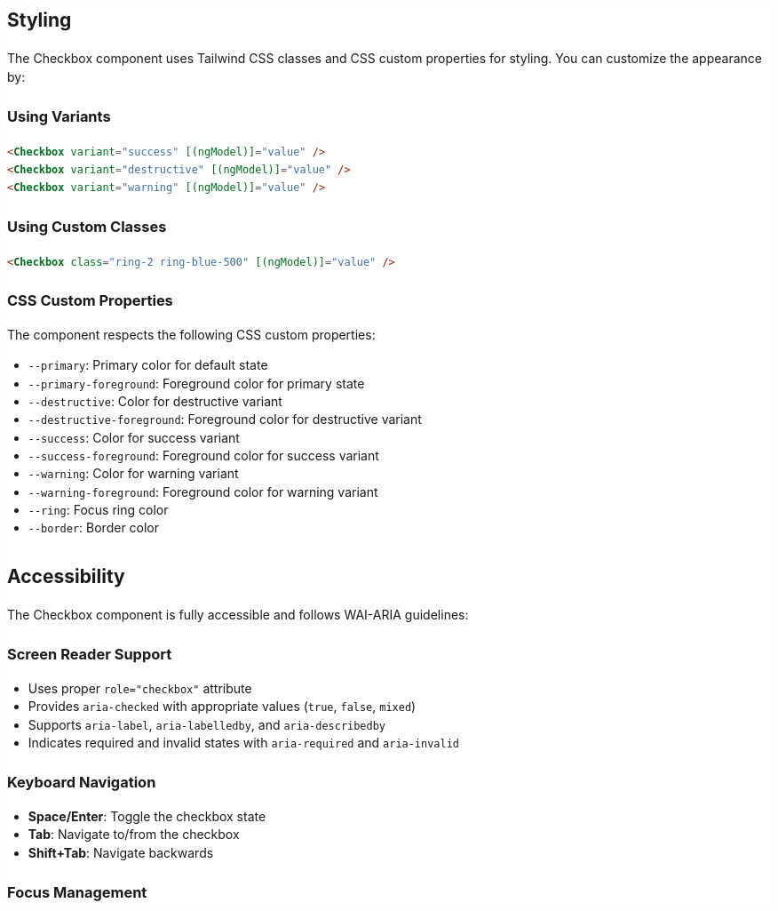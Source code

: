 ## Styling

The Checkbox component uses Tailwind CSS classes and CSS custom properties for styling. You can customize the appearance by:

### Using Variants

```html
<Checkbox variant="success" [(ngModel)]="value" />
<Checkbox variant="destructive" [(ngModel)]="value" />
<Checkbox variant="warning" [(ngModel)]="value" />
```

### Using Custom Classes

```html
<Checkbox class="ring-2 ring-blue-500" [(ngModel)]="value" />
```

### CSS Custom Properties

The component respects the following CSS custom properties:

- `--primary`: Primary color for default state
- `--primary-foreground`: Foreground color for primary state
- `--destructive`: Color for destructive variant
- `--destructive-foreground`: Foreground color for destructive variant
- `--success`: Color for success variant
- `--success-foreground`: Foreground color for success variant
- `--warning`: Color for warning variant
- `--warning-foreground`: Foreground color for warning variant
- `--ring`: Focus ring color
- `--border`: Border color

## Accessibility

The Checkbox component is fully accessible and follows WAI-ARIA guidelines:

### Screen Reader Support

- Uses proper `role="checkbox"` attribute
- Provides `aria-checked` with appropriate values (`true`, `false`, `mixed`)
- Supports `aria-label`, `aria-labelledby`, and `aria-describedby`
- Indicates required and invalid states with `aria-required` and `aria-invalid`

### Keyboard Navigation

- **Space/Enter**: Toggle the checkbox state
- **Tab**: Navigate to/from the checkbox
- **Shift+Tab**: Navigate backwards

### Focus Management

